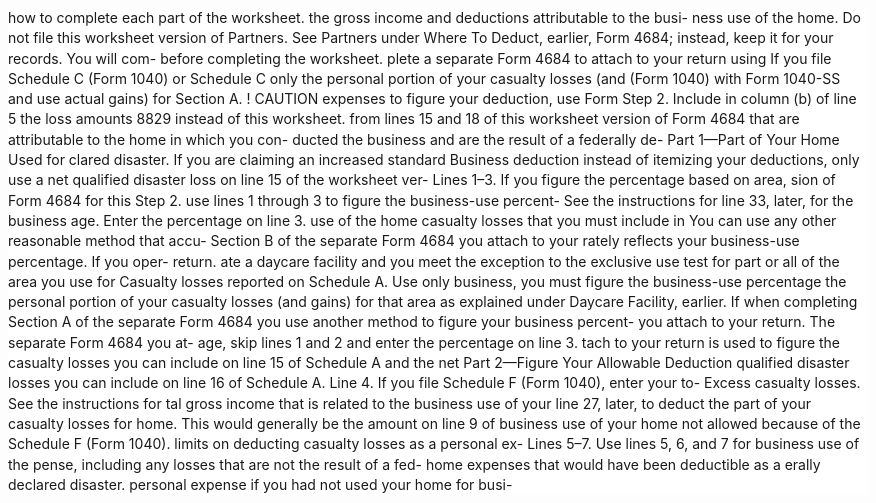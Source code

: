 how to complete each part of the worksheet.                      the gross income and deductions attributable to the busi-
                                                                 ness use of the home. Do not file this worksheet version of
Partners. See Partners under Where To Deduct, earlier,           Form 4684; instead, keep it for your records. You will com-
before completing the worksheet.                                 plete a separate Form 4684 to attach to your return using
        If you file Schedule C (Form 1040) or Schedule C         only the personal portion of your casualty losses (and
        (Form 1040) with Form 1040-SS and use actual             gains) for Section A.
     !
CAUTION expenses to figure your deduction, use Form                  Step 2. Include in column (b) of line 5 the loss amounts
8829 instead of this worksheet.                                  from lines 15 and 18 of this worksheet version of Form
                                                                 4684 that are attributable to the home in which you con-
                                                                 ducted the business and are the result of a federally de-
Part 1—Part of Your Home Used for                                clared disaster. If you are claiming an increased standard
Business                                                         deduction instead of itemizing your deductions, only use a
                                                                 net qualified disaster loss on line 15 of the worksheet ver-
Lines 1–3. If you figure the percentage based on area,           sion of Form 4684 for this Step 2.
use lines 1 through 3 to figure the business-use percent-            See the instructions for line 33, later, for the business
age. Enter the percentage on line 3.                             use of the home casualty losses that you must include in
   You can use any other reasonable method that accu-            Section B of the separate Form 4684 you attach to your
rately reflects your business-use percentage. If you oper-       return.
ate a daycare facility and you meet the exception to the
exclusive use test for part or all of the area you use for          Casualty losses reported on Schedule A. Use only
business, you must figure the business-use percentage            the personal portion of your casualty losses (and gains)
for that area as explained under Daycare Facility, earlier. If   when completing Section A of the separate Form 4684
you use another method to figure your business percent-          you attach to your return. The separate Form 4684 you at-
age, skip lines 1 and 2 and enter the percentage on line 3.      tach to your return is used to figure the casualty losses
                                                                 you can include on line 15 of Schedule A and the net
Part 2—Figure Your Allowable Deduction                           qualified disaster losses you can include on line 16 of
                                                                 Schedule A.
Line 4. If you file Schedule F (Form 1040), enter your to-          Excess casualty losses. See the instructions for
tal gross income that is related to the business use of your     line 27, later, to deduct the part of your casualty losses for
home. This would generally be the amount on line 9 of            business use of your home not allowed because of the
Schedule F (Form 1040).                                          limits on deducting casualty losses as a personal ex-
Lines 5–7. Use lines 5, 6, and 7 for business use of the         pense, including any losses that are not the result of a fed-
home expenses that would have been deductible as a               erally declared disaster.
personal expense if you had not used your home for busi-
